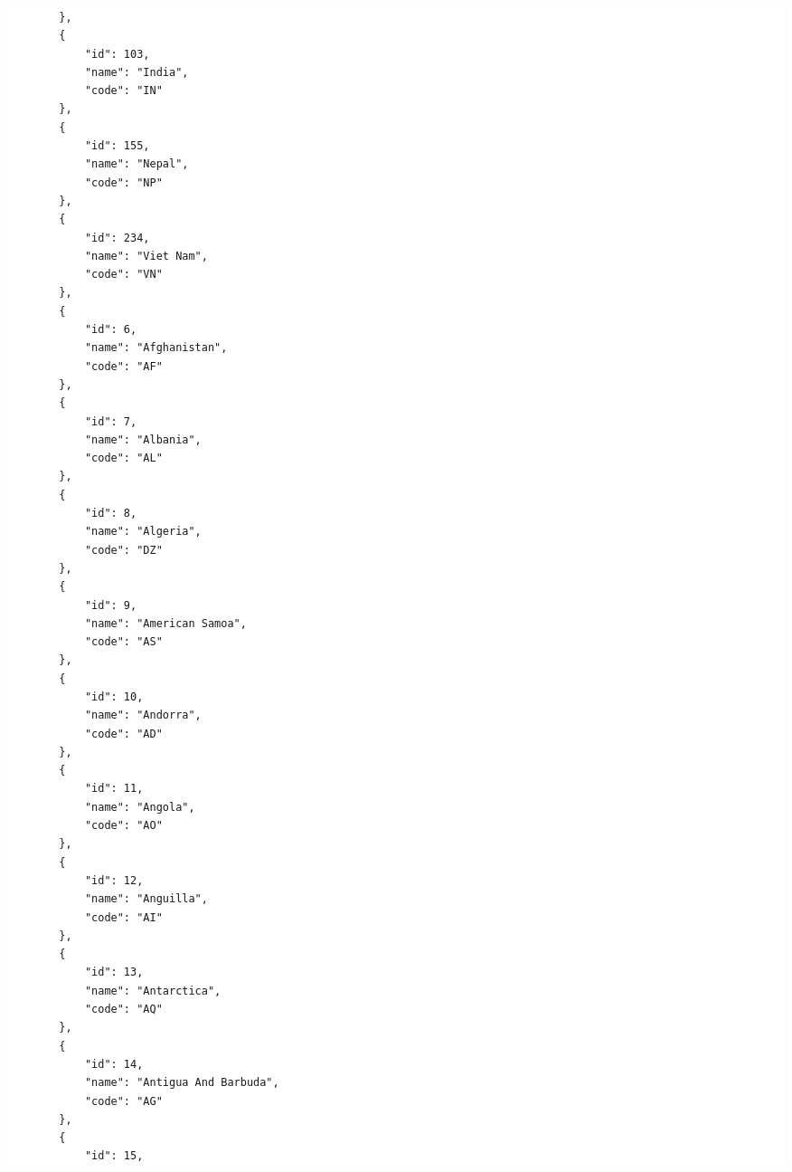 ```{
        },
        {
            "id": 103,
            "name": "India",
            "code": "IN"
        },
        {
            "id": 155,
            "name": "Nepal",
            "code": "NP"
        },
        {
            "id": 234,
            "name": "Viet Nam",
            "code": "VN"
        },
        {
            "id": 6,
            "name": "Afghanistan",
            "code": "AF"
        },
        {
            "id": 7,
            "name": "Albania",
            "code": "AL"
        },
        {
            "id": 8,
            "name": "Algeria",
            "code": "DZ"
        },
        {
            "id": 9,
            "name": "American Samoa",
            "code": "AS"
        },
        {
            "id": 10,
            "name": "Andorra",
            "code": "AD"
        },
        {
            "id": 11,
            "name": "Angola",
            "code": "AO"
        },
        {
            "id": 12,
            "name": "Anguilla",
            "code": "AI"
        },
        {
            "id": 13,
            "name": "Antarctica",
            "code": "AQ"
        },
        {
            "id": 14,
            "name": "Antigua And Barbuda",
            "code": "AG"
        },
        {
            "id": 15,
```